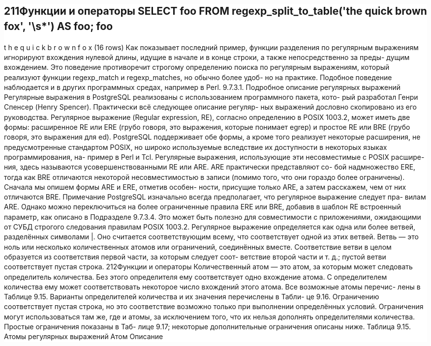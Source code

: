 211Функции и операторы
SELECT foo FROM regexp_split_to_table('the quick brown fox', '\s*') AS foo;
foo
-----
t
h
e
q
u
i
c
k
b
r
o
w
n
f
o
x
(16 rows)
Как показывает последний пример, функции разделения по регулярным выражениям игнорируют
вхождения нулевой длины, идущие в начале и в конце строки, а также непосредственно за преды-
дущим вхождением. Это поведение противоречит строгому определению поиска по регулярным
выражениям, который реализуют функции regexp_match и regexp_matches, но обычно более удоб-
но на практике. Подобное поведение наблюдается и в других программных средах, например в Perl.
9.7.3.1. Подробное описание регулярных выражений
Регулярные выражения в PostgreSQL реализованы с использованием программного пакета, кото-
рый разработал Генри Спенсер (Henry Spencer). Практически всё следующее описание регуляр-
ных выражений дословно скопировано из его руководства.
Регулярное выражение (Regular expression, RE), согласно определению в POSIX 1003.2, может
иметь две формы: расширенное RE или ERE (грубо говоря, это выражения, которые понимает
egrep) и простое RE или BRE (грубо говоря, это выражения для ed). PostgreSQL поддерживает обе
формы, а кроме того реализует некоторые расширения, не предусмотренные стандартом POSIX,
но широко используемые вследствие их доступности в некоторых языках программирования, на-
пример в Perl и Tcl. Регулярные выражения, использующие эти несовместимые с POSIX расшире-
ния, здесь называются усовершенствованными RE или ARE. ARE практически представляют со-
бой надмножество ERE, тогда как BRE отличаются некоторой несовместимостью в записи (помимо
того, что они гораздо более ограничены). Сначала мы опишем формы ARE и ERE, отметив особен-
ности, присущие только ARE, а затем расскажем, чем от них отличаются BRE.
Примечание
PostgreSQL изначально всегда предполагает, что регулярное выражение следует пра-
вилам ARE. Однако можно переключиться на более ограниченные правила ERE или
BRE, добавив в шаблон RE встроенный параметр, как описано в Подразделе 9.7.3.4.
Это может быть полезно для совместимости с приложениями, ожидающими от СУБД
строгого следования правилам POSIX 1003.2.
Регулярное выражение определяется как одна или более ветвей, разделённых символами |. Оно
считается соответствующим всему, что соответствует одной из этих ветвей.
Ветвь — это ноль или несколько количественных атомов или ограничений, соединённых вместе.
Соответствие ветви в целом образуется из соответствия первой части, за которым следует соот-
ветствие второй части и т. д.; пустой ветви соответствует пустая строка.
212Функции и операторы
Количественный атом — это атом, за которым может следовать определитель количества. Без
этого определителя ему соответствует одно вхождение атома. С определителем количества ему
может соответствовать некоторое число вхождений этого атома. Все возможные атомы перечис-
лены в Таблице 9.15. Варианты определителей количества и их значения перечислены в Табли-
це 9.16.
Ограничению соответствует пустая строка, но это соответствие возможно только при выполнении
определённых условий. Ограничения могут использоваться там же, где и атомы, за исключением
того, что их нельзя дополнять определителями количества. Простые ограничения показаны в Таб-
лице 9.17; некоторые дополнительные ограничения описаны ниже.
Таблица 9.15. Атомы регулярных выражений
Атом Описание